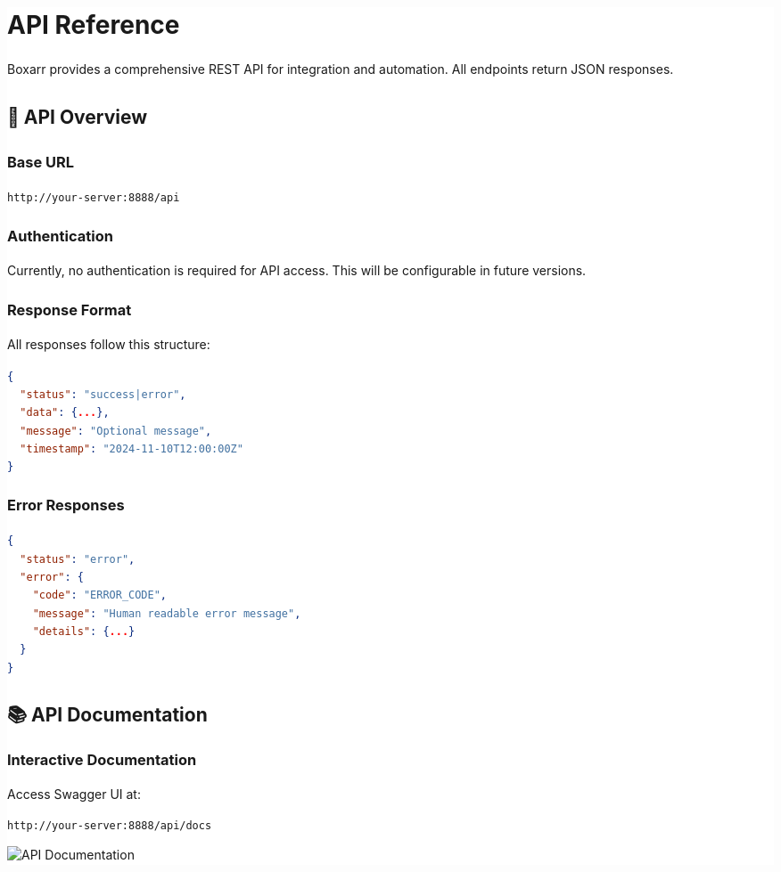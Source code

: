 # API Reference

Boxarr provides a comprehensive REST API for integration and automation. All endpoints return JSON responses.

## 📍 API Overview

### Base URL
```
http://your-server:8888/api
```

### Authentication
Currently, no authentication is required for API access. This will be configurable in future versions.

### Response Format
All responses follow this structure:

```json
{
  "status": "success|error",
  "data": {...},
  "message": "Optional message",
  "timestamp": "2024-11-10T12:00:00Z"
}
```

### Error Responses
```json
{
  "status": "error",
  "error": {
    "code": "ERROR_CODE",
    "message": "Human readable error message",
    "details": {...}
  }
}
```

## 📚 API Documentation

### Interactive Documentation
Access Swagger UI at:
```
http://your-server:8888/api/docs
```

![API Documentation](screenshots/api-docs.png)
